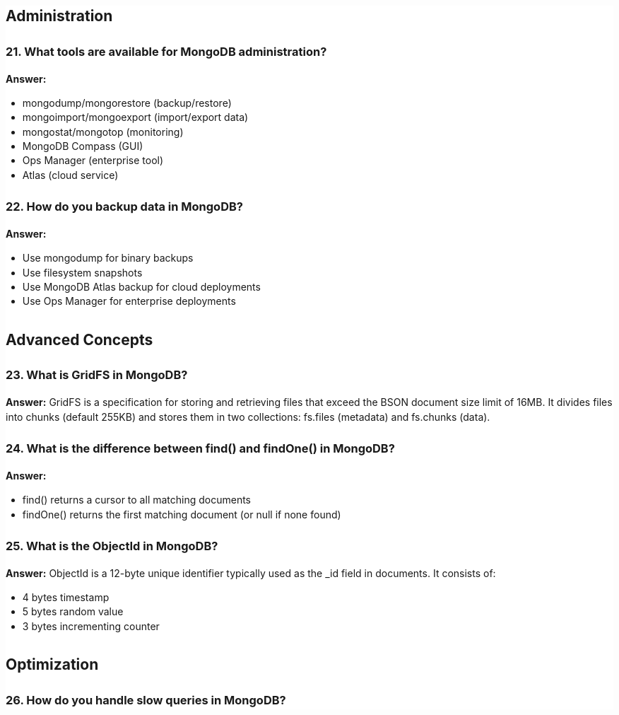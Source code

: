 ## Administration

### 21. What tools are available for MongoDB administration?

**Answer:**

- mongodump/mongorestore (backup/restore)
- mongoimport/mongoexport (import/export data)
- mongostat/mongotop (monitoring)
- MongoDB Compass (GUI)
- Ops Manager (enterprise tool)
- Atlas (cloud service)

### 22. How do you backup data in MongoDB?

**Answer:**

- Use mongodump for binary backups
- Use filesystem snapshots
- Use MongoDB Atlas backup for cloud deployments
- Use Ops Manager for enterprise deployments

## Advanced Concepts

### 23. What is GridFS in MongoDB?

**Answer:** GridFS is a specification for storing and retrieving files that
exceed the BSON document size limit of 16MB. It divides files into chunks
(default 255KB) and stores them in two collections: fs.files (metadata) and
fs.chunks (data).

### 24. What is the difference between find() and findOne() in MongoDB?

**Answer:**

- find() returns a cursor to all matching documents
- findOne() returns the first matching document (or null if none found)

### 25. What is the ObjectId in MongoDB?

**Answer:** ObjectId is a 12-byte unique identifier typically used as the \_id
field in documents. It consists of:

- 4 bytes timestamp
- 5 bytes random value
- 3 bytes incrementing counter

## Optimization

### 26. How do you handle slow queries in MongoDB?
